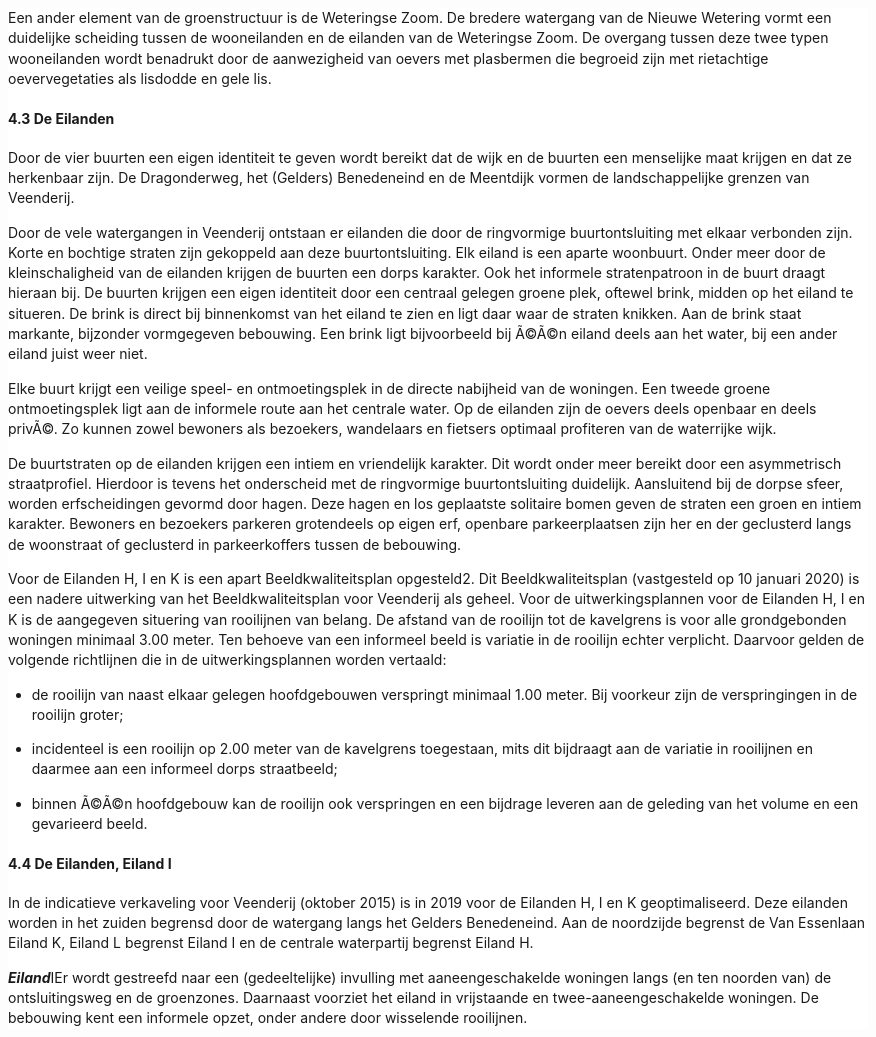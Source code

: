 Een ander element van de groenstructuur is de Weteringse Zoom. De bredere watergang van de Nieuwe Wetering vormt een duidelijke scheiding tussen de wooneilanden en de eilanden van de Weteringse Zoom. De overgang tussen deze twee typen wooneilanden wordt benadrukt door de aanwezigheid van oevers met plasbermen die begroeid zijn met rietachtige oevervegetaties als lisdodde en gele lis.

#### 4\.3 De Eilanden

Door de vier buurten een eigen identiteit te geven wordt bereikt dat de wijk en de buurten een menselijke maat krijgen en dat ze herkenbaar zijn. De Dragonderweg, het (Gelders) Benedeneind en de Meentdijk vormen de landschappelijke grenzen van Veenderij.

Door de vele watergangen in Veenderij ontstaan er eilanden die door de ringvormige buurtontsluiting met elkaar verbonden zijn. Korte en bochtige straten zijn gekoppeld aan deze buurtontsluiting. Elk eiland is een aparte woonbuurt. Onder meer door de kleinschaligheid van de eilanden krijgen de buurten een dorps karakter. Ook het informele stratenpatroon in de buurt draagt hieraan bij. De buurten krijgen een eigen identiteit door een centraal gelegen groene plek, oftewel brink, midden op het eiland te situeren. De brink is direct bij binnenkomst van het eiland te zien en ligt daar waar de straten knikken. Aan de brink staat markante, bijzonder vormgegeven bebouwing. Een brink ligt bijvoorbeeld bij Ã©Ã©n eiland deels aan het water, bij een ander eiland juist weer niet.

Elke buurt krijgt een veilige speel\- en ontmoetingsplek in de directe nabijheid van de woningen. Een tweede groene ontmoetingsplek ligt aan de informele route aan het centrale water. Op de eilanden zijn de oevers deels openbaar en deels privÃ©. Zo kunnen zowel bewoners als bezoekers, wandelaars en fietsers optimaal profiteren van de waterrijke wijk.

De buurtstraten op de eilanden krijgen een intiem en vriendelijk karakter. Dit wordt onder meer bereikt door een asymmetrisch straatprofiel. Hierdoor is tevens het onderscheid met de ringvormige buurtontsluiting duidelijk. Aansluitend bij de dorpse sfeer, worden erfscheidingen gevormd door hagen. Deze hagen en los geplaatste solitaire bomen geven de straten een groen en intiem karakter. Bewoners en bezoekers parkeren grotendeels op eigen erf, openbare parkeerplaatsen zijn her en der geclusterd langs de woonstraat of geclusterd in parkeerkoffers tussen de bebouwing.

Voor de Eilanden H, I en K is een apart Beeldkwaliteitsplan opgesteld2. Dit Beeldkwaliteitsplan (vastgesteld op 10 januari 2020\) is een nadere uitwerking van het Beeldkwaliteitsplan voor Veenderij als geheel. Voor de uitwerkingsplannen voor de Eilanden H, I en K is de aangegeven situering van rooilijnen van belang. De afstand van de rooilijn tot de kavelgrens is voor alle grondgebonden woningen minimaal 3\.00 meter. Ten behoeve van een informeel beeld is variatie in de rooilijn echter verplicht. Daarvoor gelden de volgende richtlijnen die in de uitwerkingsplannen worden vertaald:

* de rooilijn van naast elkaar gelegen hoofdgebouwen verspringt minimaal 1\.00 meter. Bij voorkeur zijn de verspringingen in de rooilijn groter;

* incidenteel is een rooilijn op 2\.00 meter van de kavelgrens toegestaan, mits dit bijdraagt aan de variatie in rooilijnen en daarmee aan een informeel dorps straatbeeld;

* binnen Ã©Ã©n hoofdgebouw kan de rooilijn ook verspringen en een bijdrage leveren aan de geleding van het volume en een gevarieerd beeld.

#### 4\.4 De Eilanden, Eiland I

In de indicatieve verkaveling voor Veenderij (oktober 2015\) is in 2019 voor de Eilanden H, I en K geoptimaliseerd. Deze eilanden worden in het zuiden begrensd door de watergang langs het Gelders Benedeneind. Aan de noordzijde begrenst de Van Essenlaan Eiland K, Eiland L begrenst Eiland I en de centrale waterpartij begrenst Eiland H.

***Eiland***IEr wordt gestreefd naar een (gedeeltelijke) invulling met aaneengeschakelde woningen langs (en ten noorden van) de ontsluitingsweg en de groenzones. Daarnaast voorziet het eiland in vrijstaande en twee\-aaneengeschakelde woningen. De bebouwing kent een informele opzet, onder andere door wisselende rooilijnen.
